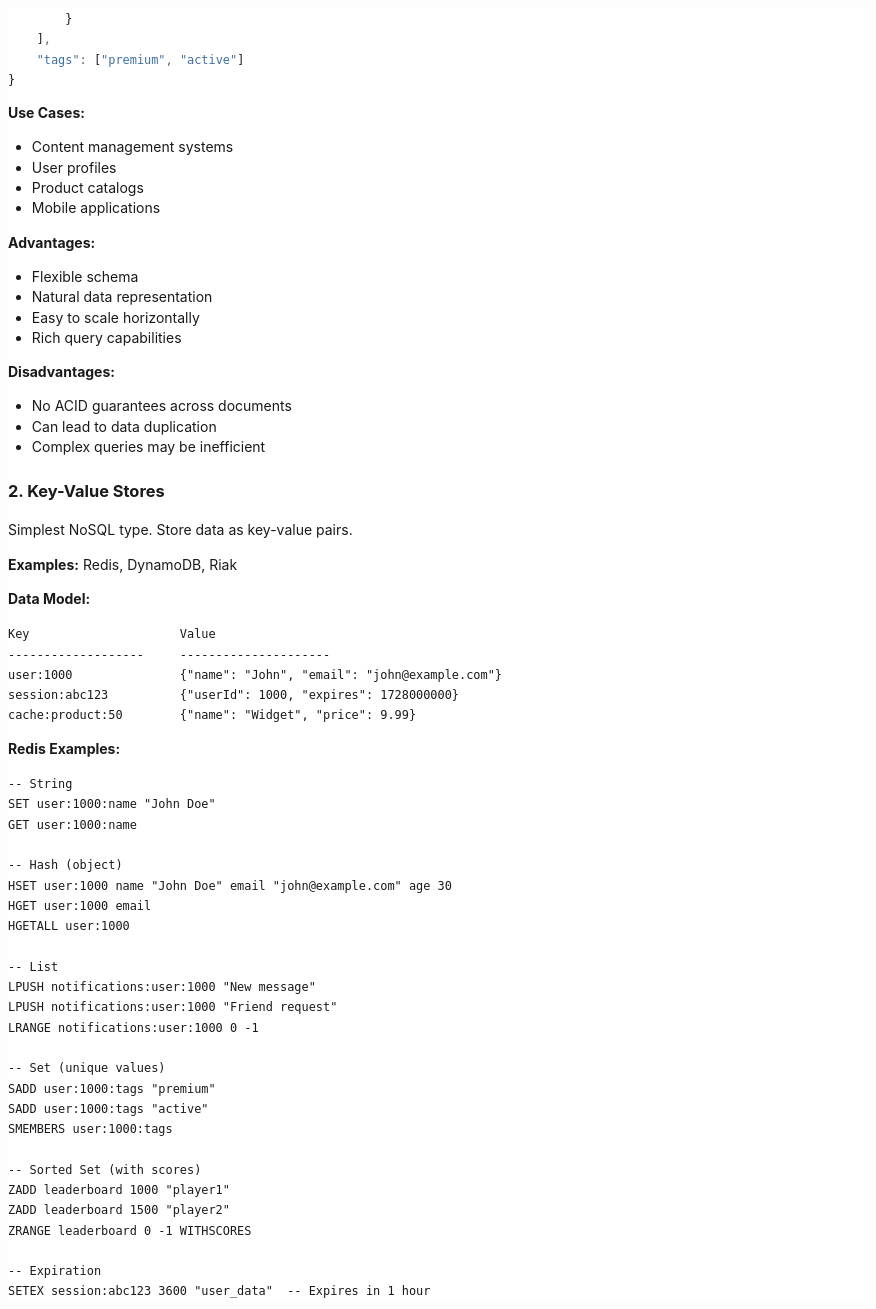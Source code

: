 ```javascript
        }
    ],
    "tags": ["premium", "active"]
}
```

**Use Cases:**
- Content management systems
- User profiles
- Product catalogs
- Mobile applications

**Advantages:**
- Flexible schema
- Natural data representation
- Easy to scale horizontally
- Rich query capabilities

**Disadvantages:**
- No ACID guarantees across documents
- Can lead to data duplication
- Complex queries may be inefficient

### **2. Key-Value Stores**

Simplest NoSQL type. Store data as key-value pairs.

**Examples:** Redis, DynamoDB, Riak

**Data Model:**
```
Key                     Value
-------------------     ---------------------
user:1000               {"name": "John", "email": "john@example.com"}
session:abc123          {"userId": 1000, "expires": 1728000000}
cache:product:50        {"name": "Widget", "price": 9.99}
```

**Redis Examples:**
```redis
-- String
SET user:1000:name "John Doe"
GET user:1000:name

-- Hash (object)
HSET user:1000 name "John Doe" email "john@example.com" age 30
HGET user:1000 email
HGETALL user:1000

-- List
LPUSH notifications:user:1000 "New message"
LPUSH notifications:user:1000 "Friend request"
LRANGE notifications:user:1000 0 -1

-- Set (unique values)
SADD user:1000:tags "premium"
SADD user:1000:tags "active"
SMEMBERS user:1000:tags

-- Sorted Set (with scores)
ZADD leaderboard 1000 "player1"
ZADD leaderboard 1500 "player2"
ZRANGE leaderboard 0 -1 WITHSCORES

-- Expiration
SETEX session:abc123 3600 "user_data"  -- Expires in 1 hour
```